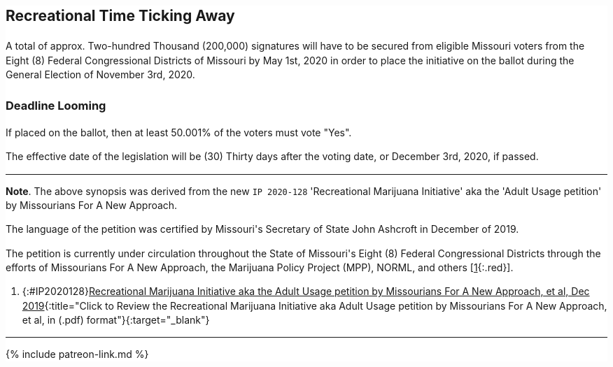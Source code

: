 ## Recreational Time Ticking Away

A total of approx. Two-hundred Thousand (200,000) signatures will have to be secured from eligible Missouri voters from the Eight (8) Federal Congressional Districts of Missouri by May 1st, 2020 in order to place the initiative on the ballot during the General Election of November 3rd, 2020.

### Deadline Looming

If placed on the ballot, then at least 50.001% of the voters must vote "Yes".

The effective date of the legislation will be (30) Thirty days after the voting date, or December 3rd, 2020, if passed.

***

**Note**. The above synopsis was derived from the new `IP 2020-128` 'Recreational Marijuana Initiative' aka the 'Adult Usage petition' by Missourians For A New Approach.

The language of the petition was certified by Missouri's Secretary of State John Ashcroft in December of 2019.

The petition is currently under circulation throughout the State of Missouri's Eight (8) Federal Congressional Districts through the efforts of Missourians For A New Approach, the Marijuana Policy Project (MPP), NORML, and others [[1](#IP2020128){:.red}].

1. {:#IP2020128}[Recreational Marijuana Initiative aka the Adult Usage petition by Missourians For A New Approach, et al, Dec 2019](https://www.sos.mo.gov/petitions/2020ipcirculation#2020128){:title="Click to Review the Recreational Marijuana Initiative aka Adult Usage petition by Missourians For A New Approach, et al, in (.pdf) format"}{:target="_blank"}

***

{% include patreon-link.md %}
